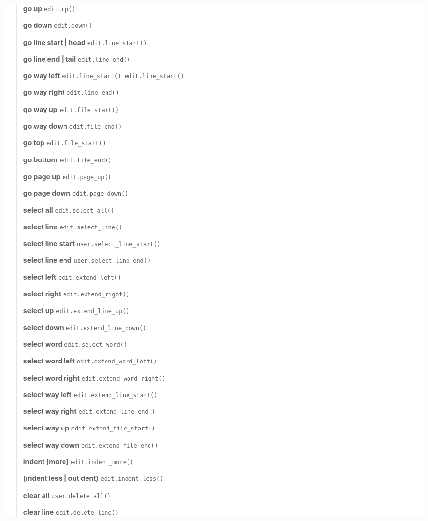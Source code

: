>
> **go up** `edit.up()` 
>
> **go down** `edit.down()` 
>
> **go line start | head** `edit.line_start()` 
>
> **go line end | tail** `edit.line_end()` 
>
> **go way left** `edit.line_start()
		edit.line_start()` 
>
> **go way right** `edit.line_end()` 
>
> **go way up** `edit.file_start()` 
>
> **go way down** `edit.file_end()` 
>
> **go top** `edit.file_start()` 
>
> **go bottom** `edit.file_end()` 
>
> **go page up** `edit.page_up()` 
>
> **go page down** `edit.page_down()` 
>
> **select all** `edit.select_all()` 
>
> **select line** `edit.select_line()` 
>
> **select line start** `user.select_line_start()` 
>
> **select line end** `user.select_line_end()` 
>
> **select left** `edit.extend_left()` 
>
> **select right** `edit.extend_right()` 
>
> **select up** `edit.extend_line_up()` 
>
> **select down** `edit.extend_line_down()` 
>
> **select word** `edit.select_word()` 
>
> **select word left** `edit.extend_word_left()` 
>
> **select word right** `edit.extend_word_right()` 
>
> **select way left** `edit.extend_line_start()` 
>
> **select way right** `edit.extend_line_end()` 
>
> **select way up** `edit.extend_file_start()` 
>
> **select way down** `edit.extend_file_end()` 
>
> **indent [more]** `edit.indent_more()` 
>
> **(indent less | out dent)** `edit.indent_less()` 
>
> **clear all** `user.delete_all()` 
>
> **clear line** `edit.delete_line()` 
>